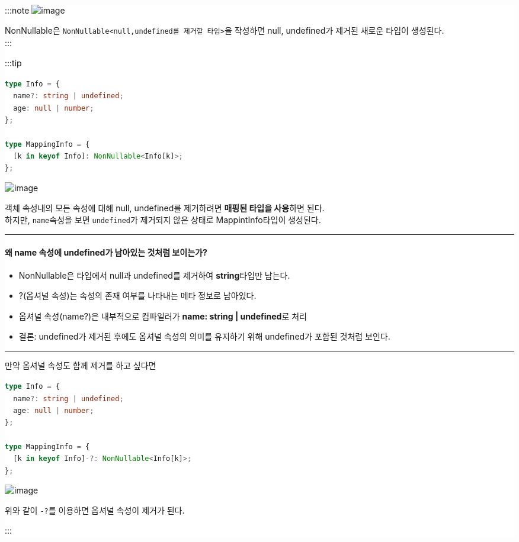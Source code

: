:::note
![image](https://github.com/user-attachments/assets/25efcc8f-f96f-4bc7-bb07-5fdea483d051)

NonNullable은 `NonNullable<null,undefined를 제거할 타입>`을 작성하면
null, undefined가 제거된 새로운 타입이 생성된다.<br/>
:::

:::tip

```ts
type Info = {
  name?: string | undefined;
  age: null | number;
};

type MappingInfo = {
  [k in keyof Info]: NonNullable<Info[k]>;
};
```

![image](https://github.com/user-attachments/assets/943c4127-51c4-4a39-832e-4bc4bd66758c)

객체 속성내의 모든 속성에 대해 null, undefined를 제거하려면 **매핑된 타입을 사용**하면 된다.<br/>
하지만, `name`속성을 보면 `undefined`가 제거되지 않은 상태로 MappintInfo타입이 생성된다.<br/>

---

#### 왜 name 속성에 undefined가 남아있는 것처럼 보이는가?

- NonNullable은 타입에서 null과 undefined를 제거하여 **string**타입만 남는다.
- ?(옵셔널 속성)는 속성의 존재 여부를 나타내는 메타 정보로 남아있다.
- 옵셔널 속성(name?)은 내부적으로 컴파일러가 **name: string | undefined**로 처리

- 결론: undefined가 제거된 후에도 옵셔널 속성의 의미를 유지하기 위해 undefined가 포함된 것처럼 보인다.

---

만약 옵셔널 속성도 함께 제거를 하고 싶다면

```ts
type Info = {
  name?: string | undefined;
  age: null | number;
};

type MappingInfo = {
  [k in keyof Info]-?: NonNullable<Info[k]>;
};
```

![image](https://github.com/user-attachments/assets/32ff2e64-79d8-4e48-908f-feb78a8bcaa5)

위와 같이 `-?`를 이용하면 옵셔널 속성이 제거가 된다.<br/>

:::
